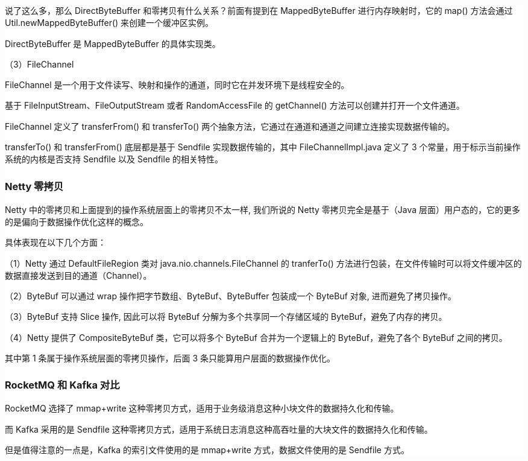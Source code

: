说了这么多，那么 DirectByteBuffer 和零拷贝有什么关系？前面有提到在 MappedByteBuffer 进行内存映射时，它的 map() 方法会通过 Util.newMappedByteBuffer() 来创建一个缓冲区实例。

DirectByteBuffer 是 MappedByteBuffer 的具体实现类。

（3）FileChannel

FileChannel 是一个用于文件读写、映射和操作的通道，同时它在并发环境下是线程安全的。

基于 FileInputStream、FileOutputStream 或者 RandomAccessFile 的 getChannel() 方法可以创建并打开一个文件通道。

FileChannel 定义了 transferFrom() 和 transferTo() 两个抽象方法，它通过在通道和通道之间建立连接实现数据传输的。

transferTo() 和 transferFrom() 底层都是基于 Sendfile 实现数据传输的，其中 FileChannelImpl.java 定义了 3 个常量，用于标示当前操作系统的内核是否支持 Sendfile 以及 Sendfile 的相关特性。

### Netty 零拷贝

Netty 中的零拷贝和上面提到的操作系统层面上的零拷贝不太一样, 我们所说的 Netty 零拷贝完全是基于（Java 层面）用户态的，它的更多的是偏向于数据操作优化这样的概念。

具体表现在以下几个方面：

（1）Netty 通过 DefaultFileRegion 类对 java.nio.channels.FileChannel 的 tranferTo() 方法进行包装，在文件传输时可以将文件缓冲区的数据直接发送到目的通道（Channel）。

（2）ByteBuf 可以通过 wrap 操作把字节数组、ByteBuf、ByteBuffer 包装成一个 ByteBuf 对象, 进而避免了拷贝操作。

（3）ByteBuf 支持 Slice 操作, 因此可以将 ByteBuf 分解为多个共享同一个存储区域的 ByteBuf，避免了内存的拷贝。

（4）Netty 提供了 CompositeByteBuf 类，它可以将多个 ByteBuf 合并为一个逻辑上的 ByteBuf，避免了各个 ByteBuf 之间的拷贝。

其中第 1 条属于操作系统层面的零拷贝操作，后面 3 条只能算用户层面的数据操作优化。

### RocketMQ 和 Kafka 对比

RocketMQ 选择了 mmap+write 这种零拷贝方式，适用于业务级消息这种小块文件的数据持久化和传输。

而 Kafka 采用的是 Sendfile 这种零拷贝方式，适用于系统日志消息这种高吞吐量的大块文件的数据持久化和传输。

但是值得注意的一点是，Kafka 的索引文件使用的是 mmap+write 方式，数据文件使用的是 Sendfile 方式。
